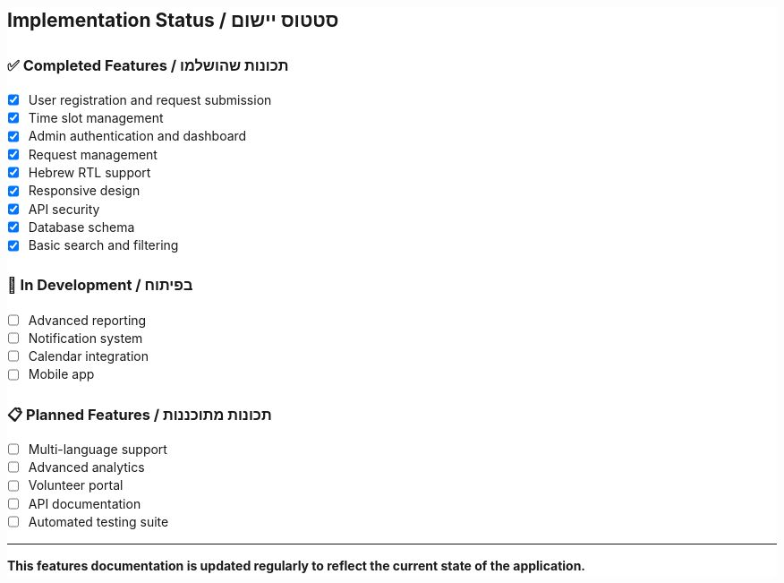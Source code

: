 
## Implementation Status / סטטוס יישום

### ✅ Completed Features / תכונות שהושלמו
- [x] User registration and request submission
- [x] Time slot management
- [x] Admin authentication and dashboard
- [x] Request management
- [x] Hebrew RTL support
- [x] Responsive design
- [x] API security
- [x] Database schema
- [x] Basic search and filtering

### 🚧 In Development / בפיתוח
- [ ] Advanced reporting
- [ ] Notification system
- [ ] Calendar integration
- [ ] Mobile app

### 📋 Planned Features / תכונות מתוכננות
- [ ] Multi-language support
- [ ] Advanced analytics
- [ ] Volunteer portal
- [ ] API documentation
- [ ] Automated testing suite

---

**This features documentation is updated regularly to reflect the current state of the application.**